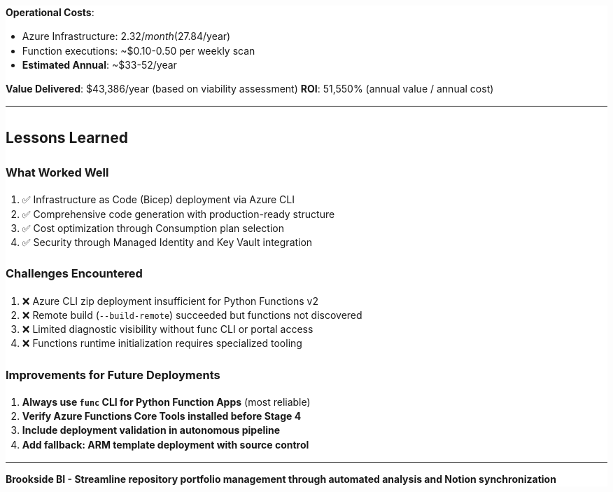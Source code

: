**Operational Costs**:
- Azure Infrastructure: $2.32/month ($27.84/year)
- Function executions: ~$0.10-0.50 per weekly scan
- **Estimated Annual**: ~$33-52/year

**Value Delivered**: $43,386/year (based on viability assessment)
**ROI**: 51,550% (annual value / annual cost)

---

## Lessons Learned

### What Worked Well
1. ✅ Infrastructure as Code (Bicep) deployment via Azure CLI
2. ✅ Comprehensive code generation with production-ready structure
3. ✅ Cost optimization through Consumption plan selection
4. ✅ Security through Managed Identity and Key Vault integration

### Challenges Encountered
1. ❌ Azure CLI zip deployment insufficient for Python Functions v2
2. ❌ Remote build (`--build-remote`) succeeded but functions not discovered
3. ❌ Limited diagnostic visibility without func CLI or portal access
4. ❌ Functions runtime initialization requires specialized tooling

### Improvements for Future Deployments
1. **Always use `func` CLI for Python Function Apps** (most reliable)
2. **Verify Azure Functions Core Tools installed before Stage 4**
3. **Include deployment validation in autonomous pipeline**
4. **Add fallback: ARM template deployment with source control**

---

**Brookside BI - Streamline repository portfolio management through automated analysis and Notion synchronization**
